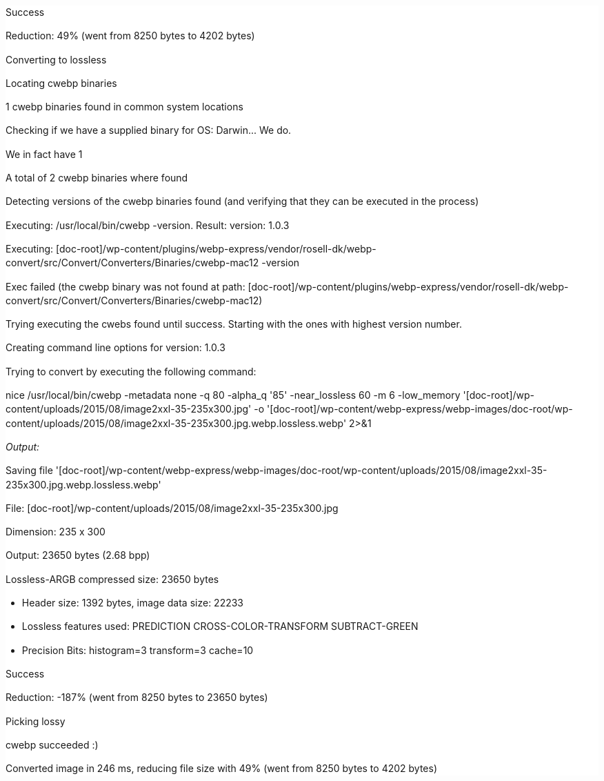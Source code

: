 Success

Reduction: 49% (went from 8250 bytes to 4202 bytes)


Converting to lossless

Locating cwebp binaries

1 cwebp binaries found in common system locations

Checking if we have a supplied binary for OS: Darwin... We do.

We in fact have 1

A total of 2 cwebp binaries where found

Detecting versions of the cwebp binaries found (and verifying that they can be executed in the process)

Executing: /usr/local/bin/cwebp -version. Result: version: 1.0.3

Executing: [doc-root]/wp-content/plugins/webp-express/vendor/rosell-dk/webp-convert/src/Convert/Converters/Binaries/cwebp-mac12 -version

Exec failed (the cwebp binary was not found at path: [doc-root]/wp-content/plugins/webp-express/vendor/rosell-dk/webp-convert/src/Convert/Converters/Binaries/cwebp-mac12)

Trying executing the cwebs found until success. Starting with the ones with highest version number.

Creating command line options for version: 1.0.3

Trying to convert by executing the following command:

nice /usr/local/bin/cwebp -metadata none -q 80 -alpha_q '85' -near_lossless 60 -m 6 -low_memory '[doc-root]/wp-content/uploads/2015/08/image2xxl-35-235x300.jpg' -o '[doc-root]/wp-content/webp-express/webp-images/doc-root/wp-content/uploads/2015/08/image2xxl-35-235x300.jpg.webp.lossless.webp' 2>&1


*Output:* 

Saving file '[doc-root]/wp-content/webp-express/webp-images/doc-root/wp-content/uploads/2015/08/image2xxl-35-235x300.jpg.webp.lossless.webp'

File:      [doc-root]/wp-content/uploads/2015/08/image2xxl-35-235x300.jpg

Dimension: 235 x 300

Output:    23650 bytes (2.68 bpp)

Lossless-ARGB compressed size: 23650 bytes

  * Header size: 1392 bytes, image data size: 22233

  * Lossless features used: PREDICTION CROSS-COLOR-TRANSFORM SUBTRACT-GREEN

  * Precision Bits: histogram=3 transform=3 cache=10


Success

Reduction: -187% (went from 8250 bytes to 23650 bytes)


Picking lossy

cwebp succeeded :)


Converted image in 246 ms, reducing file size with 49% (went from 8250 bytes to 4202 bytes)

